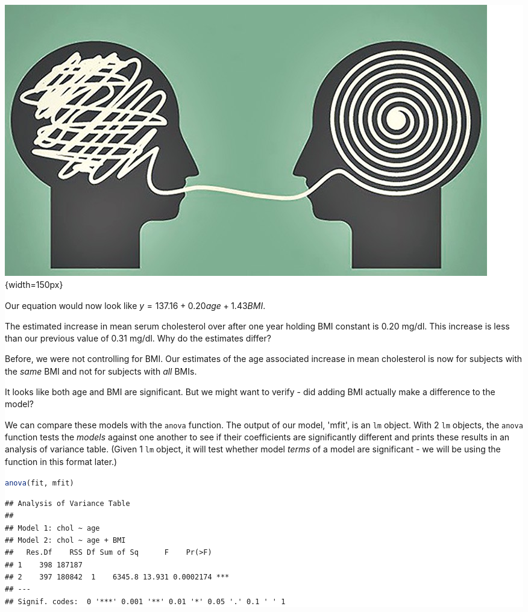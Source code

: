 ![](img/interpretation.jpg){width=150px}

</div>

Our equation would now look like $y = 137.16 + 0.20age + 1.43BMI$. 

The estimated increase in mean serum cholesterol over after one year holding BMI constant is 0.20 mg/dl. This increase is less than our previous value of 0.31 mg/dl. Why do the estimates differ?

Before, we were not controlling for BMI. Our estimates of the age associated increase in mean cholesterol is now for subjects with the _same_ BMI and not for subjects with _all_ BMIs.

It looks like both age and BMI are significant. But we might want to verify - did adding BMI actually make a difference to the model?

We can compare these models with the `anova` function. The output of our model, 'mfit', is an `lm` object. With 2 `lm` objects, the `anova` function tests the _models_ against one another to see if their coefficients are significantly different and prints these results in an analysis of variance table. (Given 1 `lm` object, it will test whether model _terms_ of a model are significant - we will be using the function in this format later.)


```r
anova(fit, mfit)
```

```
## Analysis of Variance Table
## 
## Model 1: chol ~ age
## Model 2: chol ~ age + BMI
##   Res.Df    RSS Df Sum of Sq      F    Pr(>F)    
## 1    398 187187                                  
## 2    397 180842  1    6345.8 13.931 0.0002174 ***
## ---
## Signif. codes:  0 '***' 0.001 '**' 0.01 '*' 0.05 '.' 0.1 ' ' 1
```
